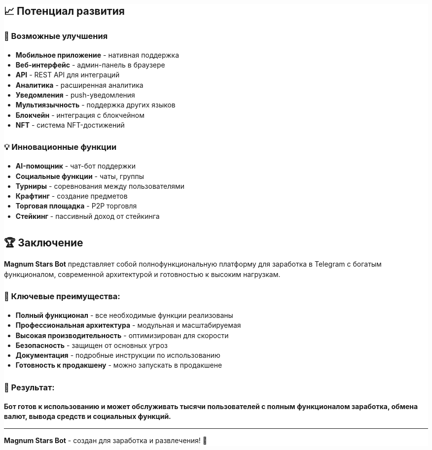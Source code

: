 ## 📈 Потенциал развития

### 🔮 Возможные улучшения
- **Мобильное приложение** - нативная поддержка
- **Веб-интерфейс** - админ-панель в браузере
- **API** - REST API для интеграций
- **Аналитика** - расширенная аналитика
- **Уведомления** - push-уведомления
- **Мультиязычность** - поддержка других языков
- **Блокчейн** - интеграция с блокчейном
- **NFT** - система NFT-достижений

### 💡 Инновационные функции
- **AI-помощник** - чат-бот поддержки
- **Социальные функции** - чаты, группы
- **Турниры** - соревнования между пользователями
- **Крафтинг** - создание предметов
- **Торговая площадка** - P2P торговля
- **Стейкинг** - пассивный доход от стейкинга

## 🏆 Заключение

**Magnum Stars Bot** представляет собой полнофункциональную платформу для заработка в Telegram с богатым функционалом, современной архитектурой и готовностью к высоким нагрузкам.

### 🌟 Ключевые преимущества:
- **Полный функционал** - все необходимые функции реализованы
- **Профессиональная архитектура** - модульная и масштабируемая
- **Высокая производительность** - оптимизирован для скорости
- **Безопасность** - защищен от основных угроз
- **Документация** - подробные инструкции по использованию
- **Готовность к продакшену** - можно запускать в продакшене

### 🎯 Результат:
**Бот готов к использованию и может обслуживать тысячи пользователей с полным функционалом заработка, обмена валют, вывода средств и социальных функций.**

---

**Magnum Stars Bot** - создан для заработка и развлечения! 🌟